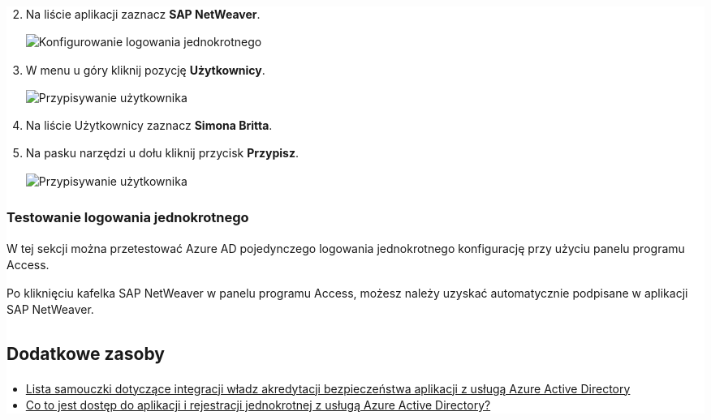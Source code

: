 2. Na liście aplikacji zaznacz **SAP NetWeaver**.

    ![Konfigurowanie logowania jednokrotnego](./media/active-directory-saas-sap-netweaver-tutorial/tutorial_sapnetweaver_50.png) 

3. W menu u góry kliknij pozycję **Użytkownicy**.

    ![Przypisywanie użytkownika][203]

4. Na liście Użytkownicy zaznacz **Simona Britta**.

5. Na pasku narzędzi u dołu kliknij przycisk **Przypisz**.

    ![Przypisywanie użytkownika][205]


### <a name="testing-single-sign-on"></a>Testowanie logowania jednokrotnego

W tej sekcji można przetestować Azure AD pojedynczego logowania jednokrotnego konfigurację przy użyciu panelu programu Access.

Po kliknięciu kafelka SAP NetWeaver w panelu programu Access, możesz należy uzyskać automatycznie podpisane w aplikacji SAP NetWeaver.


## <a name="additional-resources"></a>Dodatkowe zasoby

* [Lista samouczki dotyczące integracji władz akredytacji bezpieczeństwa aplikacji z usługą Azure Active Directory](active-directory-saas-tutorial-list.md)
* [Co to jest dostęp do aplikacji i rejestracji jednokrotnej z usługą Azure Active Directory?](active-directory-appssoaccess-whatis.md)




[1]: ./media/active-directory-saas-sap-netweaver-tutorial/tutorial_general_01.png
[2]: ./media/active-directory-saas-sap-netweaver-tutorial/tutorial_general_02.png
[3]: ./media/active-directory-saas-sap-netweaver-tutorial/tutorial_general_03.png
[4]: ./media/active-directory-saas-sap-netweaver-tutorial/tutorial_general_04.png

[6]: ./media/active-directory-saas-sap-netweaver-tutorial/tutorial_general_05.png
[10]: ./media/active-directory-saas-sap-netweaver-tutorial/tutorial_general_06.png
[11]: ./media/active-directory-saas-sap-netweaver-tutorial/tutorial_general_07.png
[20]: ./media/active-directory-saas-sap-netweaver-tutorial/tutorial_general_100.png

[200]: ./media/active-directory-saas-sap-netweaver-tutorial/tutorial_general_200.png
[201]: ./media/active-directory-saas-sap-netweaver-tutorial/tutorial_general_201.png
[203]: ./media/active-directory-saas-sap-netweaver-tutorial/tutorial_general_203.png
[204]: ./media/active-directory-saas-sap-netweaver-tutorial/tutorial_general_204.png
[205]: ./media/active-directory-saas-sap-netweaver-tutorial/tutorial_general_205.png